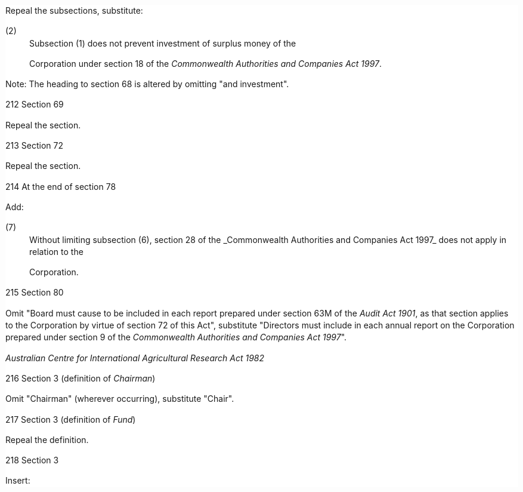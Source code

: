 Repeal the subsections, substitute:

<dl compact=""><dl compact="">

<dt>(2)</dt><dd>Subsection (1) does not prevent investment of surplus money of the

Corporation under section 18 of the _Commonwealth Authorities and Companies Act 1997_.

</dd> </dl></dl>

Note:	The heading to section 68 is altered by omitting "and investment".

212
  Section 69

 Repeal the section.

213
  Section 72

 Repeal the section.

214
  At the end of section 78

 Add:

<dl compact=""><dl compact="">

<dt>(7)</dt><dd>Without limiting subsection (6), section 28 of the _Commonwealth Authorities and Companies Act 1997_ does not apply in relation to the

Corporation.

</dd> </dl></dl>

215
  Section 80

 Omit "Board must cause to be included in each report prepared under section 63M of the _Audit Act 1901_, as that section applies to the Corporation by virtue of section 72 of this Act", substitute "Directors must include in each annual report on the Corporation prepared under section 9 of the _Commonwealth Authorities and Companies Act 1997_". 

_Australian Centre for International Agricultural Research Act 1982_

216
  Section 3 (definition of _Chairman_)

 Omit "Chairman" (wherever occurring), substitute "Chair".

217
  Section 3 (definition of _Fund_)

 Repeal the definition.

218
  Section 3

 Insert:

<def><dl compact=""><dl compact="">
